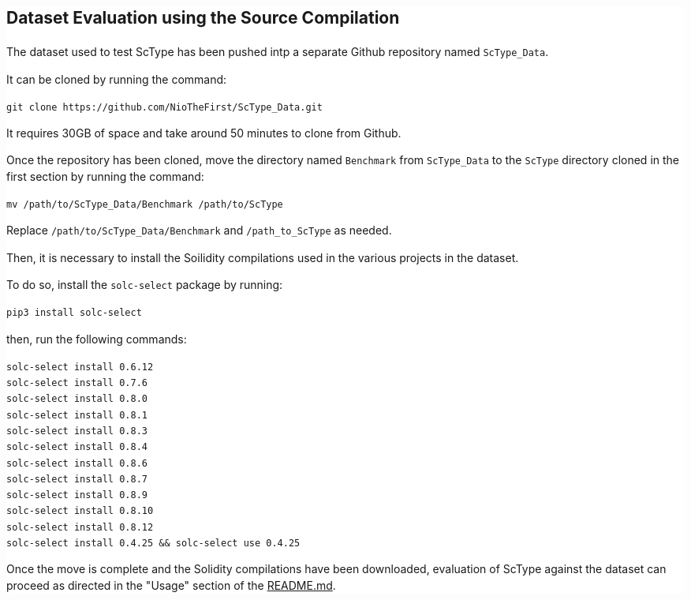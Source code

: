 ## Dataset Evaluation using the Source Compilation

The dataset used to test ScType has been pushed intp a separate Github repository named `ScType_Data`.

It can be cloned by running the command:

`git clone https://github.com/NioTheFirst/ScType_Data.git`

It requires 30GB of space and take around 50 minutes to clone from Github.

Once the repository has been cloned, move the directory named `Benchmark` from `ScType_Data` to the `ScType` directory cloned in the first section by running the command:

`mv /path/to/ScType_Data/Benchmark /path/to/ScType`

Replace `/path/to/ScType_Data/Benchmark` and `/path_to_ScType` as needed.

Then, it is necessary to install the Soilidity compilations used in the various projects in the dataset.

To do so, install the `solc-select` package by running:

`pip3 install solc-select`

then, run the following commands:

```
solc-select install 0.6.12
solc-select install 0.7.6
solc-select install 0.8.0
solc-select install 0.8.1
solc-select install 0.8.3
solc-select install 0.8.4
solc-select install 0.8.6
solc-select install 0.8.7
solc-select install 0.8.9
solc-select install 0.8.10
solc-select install 0.8.12
solc-select install 0.4.25 && solc-select use 0.4.25
```

Once the move is complete and the Solidity compilations have been downloaded, evaluation of ScType against the dataset can proceed as directed in the "Usage" section of the [README.md](https://github.com/NioTheFirst/ScType/blob/main/README.md).
